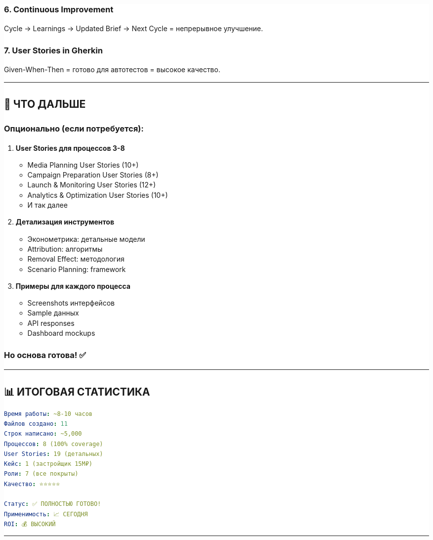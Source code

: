 ### 6. Continuous Improvement
Cycle → Learnings → Updated Brief → Next Cycle = непрерывное улучшение.

### 7. User Stories in Gherkin
Given-When-Then = готово для автотестов = высокое качество.

---

## 🚀 ЧТО ДАЛЬШЕ

### Опционально (если потребуется):
1. **User Stories для процессов 3-8**
   - Media Planning User Stories (10+)
   - Campaign Preparation User Stories (8+)
   - Launch & Monitoring User Stories (12+)
   - Analytics & Optimization User Stories (10+)
   - И так далее

2. **Детализация инструментов**
   - Эконометрика: детальные модели
   - Attribution: алгоритмы
   - Removal Effect: методология
   - Scenario Planning: framework

3. **Примеры для каждого процесса**
   - Screenshots интерфейсов
   - Sample данных
   - API responses
   - Dashboard mockups

### Но основа готова! ✅

---

## 📊 ИТОГОВАЯ СТАТИСТИКА

```yaml
Время работы: ~8-10 часов
Файлов создано: 11
Строк написано: ~5,000
Процессов: 8 (100% coverage)
User Stories: 19 (детальных)
Кейс: 1 (застройщик 15М₽)
Роли: 7 (все покрыты)
Качество: ⭐⭐⭐⭐⭐

Статус: ✅ ПОЛНОСТЬЮ ГОТОВО!
Применимость: 📈 СЕГОДНЯ
ROI: 💰 ВЫСОКИЙ
```

---